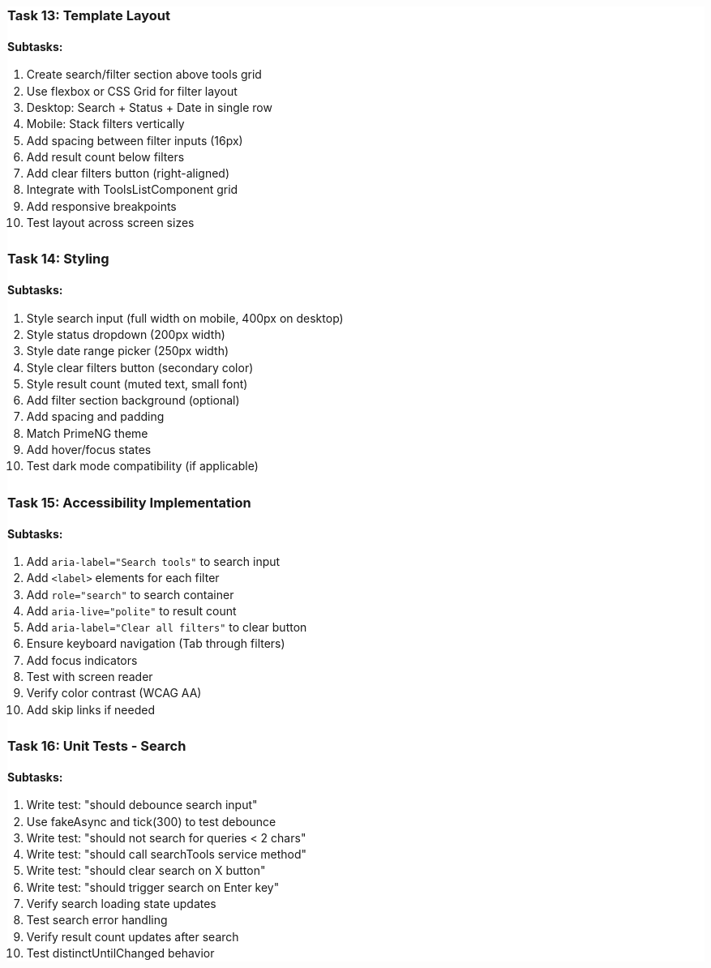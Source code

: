 ### Task 13: Template Layout

**Subtasks:**

1. Create search/filter section above tools grid
2. Use flexbox or CSS Grid for filter layout
3. Desktop: Search + Status + Date in single row
4. Mobile: Stack filters vertically
5. Add spacing between filter inputs (16px)
6. Add result count below filters
7. Add clear filters button (right-aligned)
8. Integrate with ToolsListComponent grid
9. Add responsive breakpoints
10. Test layout across screen sizes

### Task 14: Styling

**Subtasks:**

1. Style search input (full width on mobile, 400px on desktop)
2. Style status dropdown (200px width)
3. Style date range picker (250px width)
4. Style clear filters button (secondary color)
5. Style result count (muted text, small font)
6. Add filter section background (optional)
7. Add spacing and padding
8. Match PrimeNG theme
9. Add hover/focus states
10. Test dark mode compatibility (if applicable)

### Task 15: Accessibility Implementation

**Subtasks:**

1. Add `aria-label="Search tools"` to search input
2. Add `<label>` elements for each filter
3. Add `role="search"` to search container
4. Add `aria-live="polite"` to result count
5. Add `aria-label="Clear all filters"` to clear button
6. Ensure keyboard navigation (Tab through filters)
7. Add focus indicators
8. Test with screen reader
9. Verify color contrast (WCAG AA)
10. Add skip links if needed

### Task 16: Unit Tests - Search

**Subtasks:**

1. Write test: "should debounce search input"
2. Use fakeAsync and tick(300) to test debounce
3. Write test: "should not search for queries < 2 chars"
4. Write test: "should call searchTools service method"
5. Write test: "should clear search on X button"
6. Write test: "should trigger search on Enter key"
7. Verify search loading state updates
8. Test search error handling
9. Verify result count updates after search
10. Test distinctUntilChanged behavior
